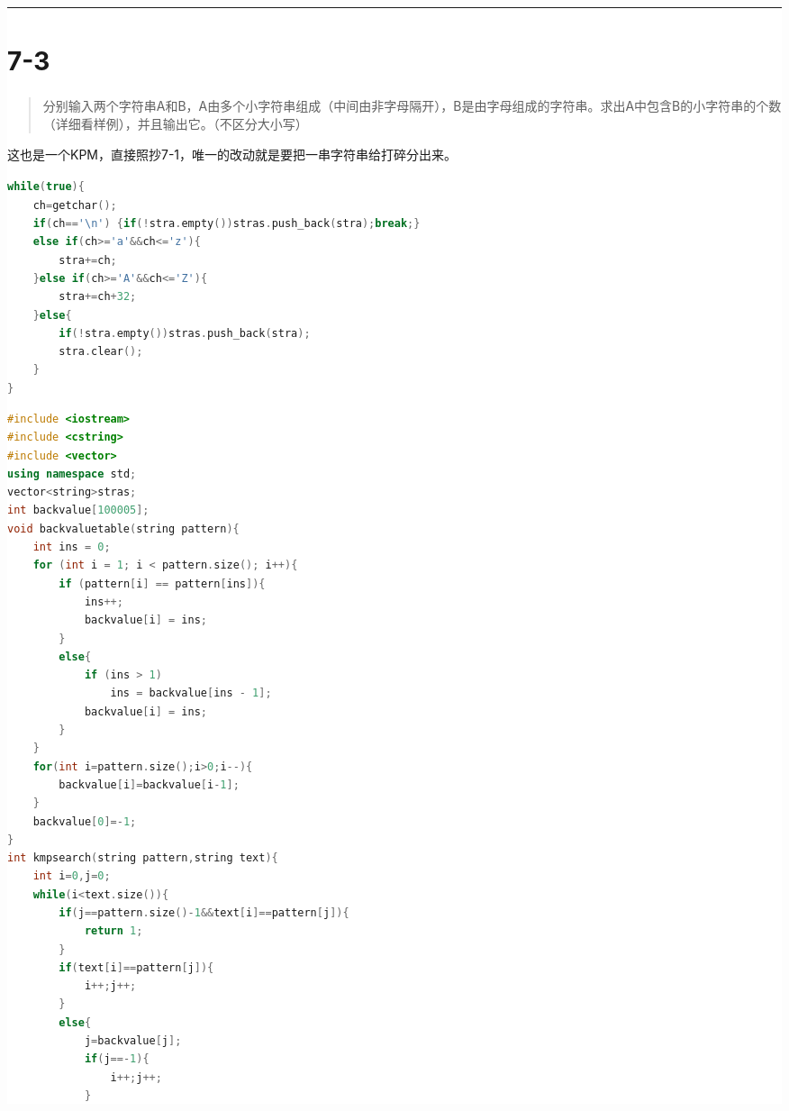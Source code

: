 ```C++
```

***

# 7-3

> 分别输入两个字符串A和B，A由多个小字符串组成（中间由非字母隔开），B是由字母组成的字符串。求出A中包含B的小字符串的个数（详细看样例），并且输出它。（不区分大小写）

这也是一个KPM，直接照抄7-1，唯一的改动就是要把一串字符串给打碎分出来。

```C++
while(true){
	ch=getchar();
	if(ch=='\n') {if(!stra.empty())stras.push_back(stra);break;}
	else if(ch>='a'&&ch<='z'){
		stra+=ch;
	}else if(ch>='A'&&ch<='Z'){
		stra+=ch+32;
	}else{
		if(!stra.empty())stras.push_back(stra);
		stra.clear();
	}
}
```

```C++
#include <iostream>
#include <cstring>
#include <vector>
using namespace std;
vector<string>stras;
int backvalue[100005];
void backvaluetable(string pattern){
	int ins = 0;
	for (int i = 1; i < pattern.size(); i++){
		if (pattern[i] == pattern[ins]){
			ins++;
			backvalue[i] = ins;
		}
		else{
			if (ins > 1)
				ins = backvalue[ins - 1];
			backvalue[i] = ins;
		}
	}
	for(int i=pattern.size();i>0;i--){
		backvalue[i]=backvalue[i-1];
	}
	backvalue[0]=-1;
}
int kmpsearch(string pattern,string text){
	int i=0,j=0;
	while(i<text.size()){
		if(j==pattern.size()-1&&text[i]==pattern[j]){
			return 1;
		}
		if(text[i]==pattern[j]){
			i++;j++;
		}
		else{
			j=backvalue[j];
			if(j==-1){
				i++;j++;
			}
```